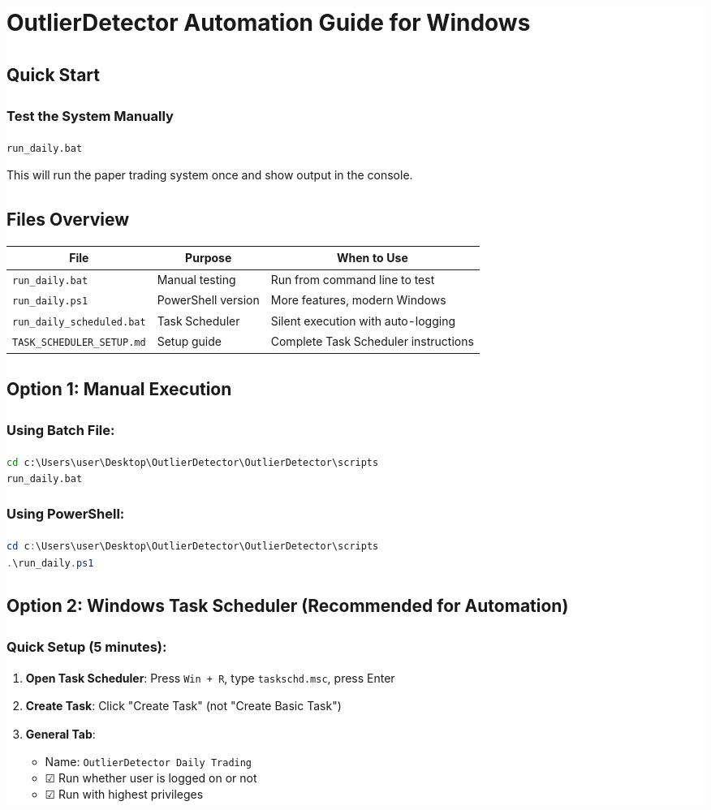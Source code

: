# OutlierDetector Automation Guide for Windows

## Quick Start

### Test the System Manually
```cmd
run_daily.bat
```

This will run the paper trading system once and show output in the console.

## Files Overview

| File | Purpose | When to Use |
|------|---------|-------------|
| `run_daily.bat` | Manual testing | Run from command line to test |
| `run_daily.ps1` | PowerShell version | More features, modern Windows |
| `run_daily_scheduled.bat` | Task Scheduler | Silent execution with auto-logging |
| `TASK_SCHEDULER_SETUP.md` | Setup guide | Complete Task Scheduler instructions |

## Option 1: Manual Execution

### Using Batch File:
```cmd
cd c:\Users\user\Desktop\OutlierDetector\OutlierDetector\scripts
run_daily.bat
```

### Using PowerShell:
```powershell
cd c:\Users\user\Desktop\OutlierDetector\OutlierDetector\scripts
.\run_daily.ps1
```

## Option 2: Windows Task Scheduler (Recommended for Automation)

### Quick Setup (5 minutes):

1. **Open Task Scheduler**: Press `Win + R`, type `taskschd.msc`, press Enter

2. **Create Task**: Click "Create Task" (not "Create Basic Task")

3. **General Tab**:
   - Name: `OutlierDetector Daily Trading`
   - ☑ Run whether user is logged on or not
   - ☑ Run with highest privileges
